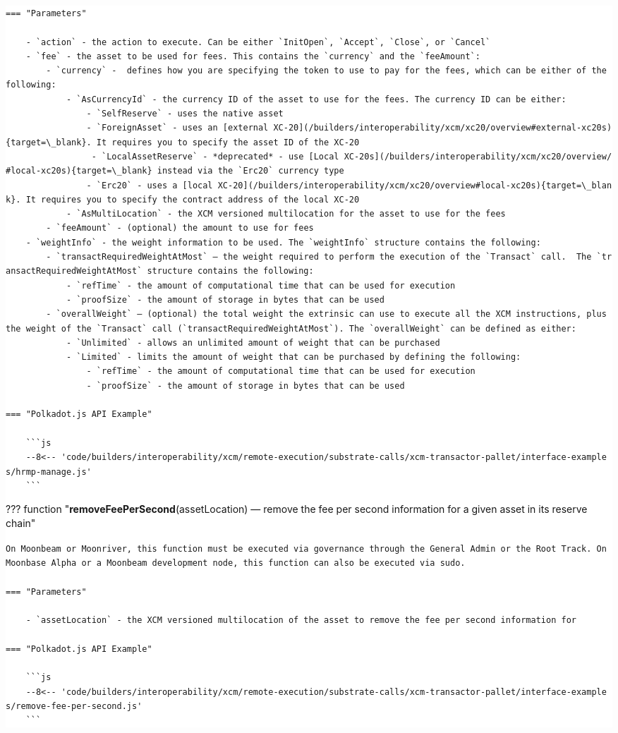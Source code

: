     === "Parameters"

        - `action` - the action to execute. Can be either `InitOpen`, `Accept`, `Close`, or `Cancel`
        - `fee` - the asset to be used for fees. This contains the `currency` and the `feeAmount`:
            - `currency` -  defines how you are specifying the token to use to pay for the fees, which can be either of the following:
                - `AsCurrencyId` - the currency ID of the asset to use for the fees. The currency ID can be either:
                    - `SelfReserve` - uses the native asset
                    - `ForeignAsset` - uses an [external XC-20](/builders/interoperability/xcm/xc20/overview#external-xc20s){target=\_blank}. It requires you to specify the asset ID of the XC-20
                     - `LocalAssetReserve` - *deprecated* - use [Local XC-20s](/builders/interoperability/xcm/xc20/overview/#local-xc20s){target=\_blank} instead via the `Erc20` currency type
                    - `Erc20` - uses a [local XC-20](/builders/interoperability/xcm/xc20/overview#local-xc20s){target=\_blank}. It requires you to specify the contract address of the local XC-20
                - `AsMultiLocation` - the XCM versioned multilocation for the asset to use for the fees
            - `feeAmount` - (optional) the amount to use for fees
        - `weightInfo` - the weight information to be used. The `weightInfo` structure contains the following:
            - `transactRequiredWeightAtMost` — the weight required to perform the execution of the `Transact` call.  The `transactRequiredWeightAtMost` structure contains the following:
                - `refTime` - the amount of computational time that can be used for execution
                - `proofSize` - the amount of storage in bytes that can be used
            - `overallWeight` — (optional) the total weight the extrinsic can use to execute all the XCM instructions, plus the weight of the `Transact` call (`transactRequiredWeightAtMost`). The `overallWeight` can be defined as either:
                - `Unlimited` - allows an unlimited amount of weight that can be purchased
                - `Limited` - limits the amount of weight that can be purchased by defining the following:
                    - `refTime` - the amount of computational time that can be used for execution
                    - `proofSize` - the amount of storage in bytes that can be used
    
    === "Polkadot.js API Example"

        ```js
        --8<-- 'code/builders/interoperability/xcm/remote-execution/substrate-calls/xcm-transactor-pallet/interface-examples/hrmp-manage.js'
        ```

??? function "**removeFeePerSecond**(assetLocation) — remove the fee per second information for a given asset in its reserve chain"

    On Moonbeam or Moonriver, this function must be executed via governance through the General Admin or the Root Track. On Moonbase Alpha or a Moonbeam development node, this function can also be executed via sudo.

    === "Parameters"

        - `assetLocation` - the XCM versioned multilocation of the asset to remove the fee per second information for

    === "Polkadot.js API Example"

        ```js
        --8<-- 'code/builders/interoperability/xcm/remote-execution/substrate-calls/xcm-transactor-pallet/interface-examples/remove-fee-per-second.js'
        ```
